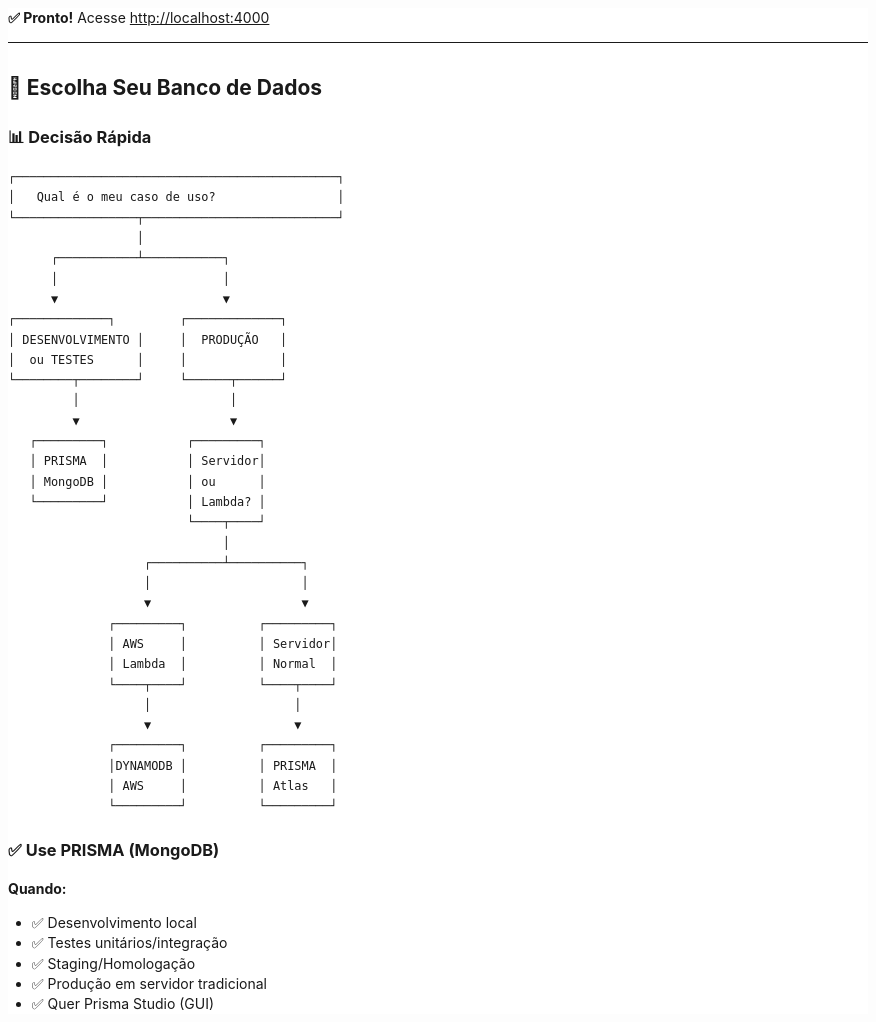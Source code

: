 **✅ Pronto!** Acesse <http://localhost:4000>

---

## 🎯 Escolha Seu Banco de Dados

### 📊 Decisão Rápida

```
┌─────────────────────────────────────────────┐
│   Qual é o meu caso de uso?                 │
└─────────────────┬───────────────────────────┘
                  │
      ┌───────────┴───────────┐
      │                       │
      ▼                       ▼
┌─────────────┐         ┌─────────────┐
│ DESENVOLVIMENTO │     │  PRODUÇÃO   │
│  ou TESTES      │     │             │
└────────┬────────┘     └──────┬──────┘
         │                     │
         ▼                     ▼
   ┌─────────┐           ┌─────────┐
   │ PRISMA  │           │ Servidor│
   │ MongoDB │           │ ou      │
   └─────────┘           │ Lambda? │
                         └────┬────┘
                              │
                   ┌──────────┴──────────┐
                   │                     │
                   ▼                     ▼
              ┌─────────┐          ┌─────────┐
              │ AWS     │          │ Servidor│
              │ Lambda  │          │ Normal  │
              └────┬────┘          └────┬────┘
                   │                    │
                   ▼                    ▼
              ┌─────────┐          ┌─────────┐
              │DYNAMODB │          │ PRISMA  │
              │ AWS     │          │ Atlas   │
              └─────────┘          └─────────┘
```

### ✅ Use PRISMA (MongoDB)

**Quando:**

- ✅ Desenvolvimento local
- ✅ Testes unitários/integração
- ✅ Staging/Homologação
- ✅ Produção em servidor tradicional
- ✅ Quer Prisma Studio (GUI)
